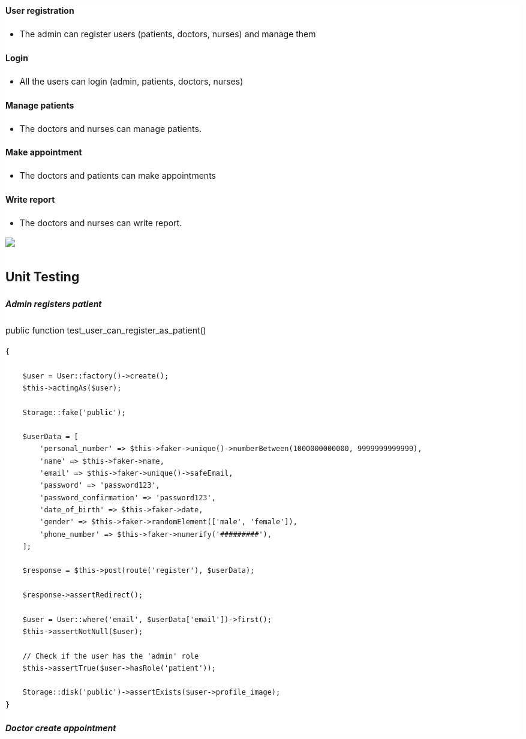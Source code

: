 #### User registration
- The admin can register users (patients, doctors, nurses) and manage them
#### Login
- All the users can login (admin, patients, doctors, nurses)
#### Manage patients
- The doctors and nurses can manage patients.
#### Make appointment
- The doctors and patients can make appointments
#### Write report
- The doctors and nurses can write report.

![](classdiagram.png)




## Unit Testing

##### Admin registers patient

public function test_user_can_register_as_patient()

    {

        $user = User::factory()->create();
        $this->actingAs($user);

        Storage::fake('public');

        $userData = [
            'personal_number' => $this->faker->unique()->numberBetween(1000000000000, 9999999999999),
            'name' => $this->faker->name,
            'email' => $this->faker->unique()->safeEmail,
            'password' => 'password123',
            'password_confirmation' => 'password123',
            'date_of_birth' => $this->faker->date,
            'gender' => $this->faker->randomElement(['male', 'female']),
            'phone_number' => $this->faker->numerify('#########'),
        ];

        $response = $this->post(route('register'), $userData);

        $response->assertRedirect();

        $user = User::where('email', $userData['email'])->first();
        $this->assertNotNull($user);

        // Check if the user has the 'admin' role
        $this->assertTrue($user->hasRole('patient'));

        Storage::disk('public')->assertExists($user->profile_image);
    }



##### Doctor create appointment
